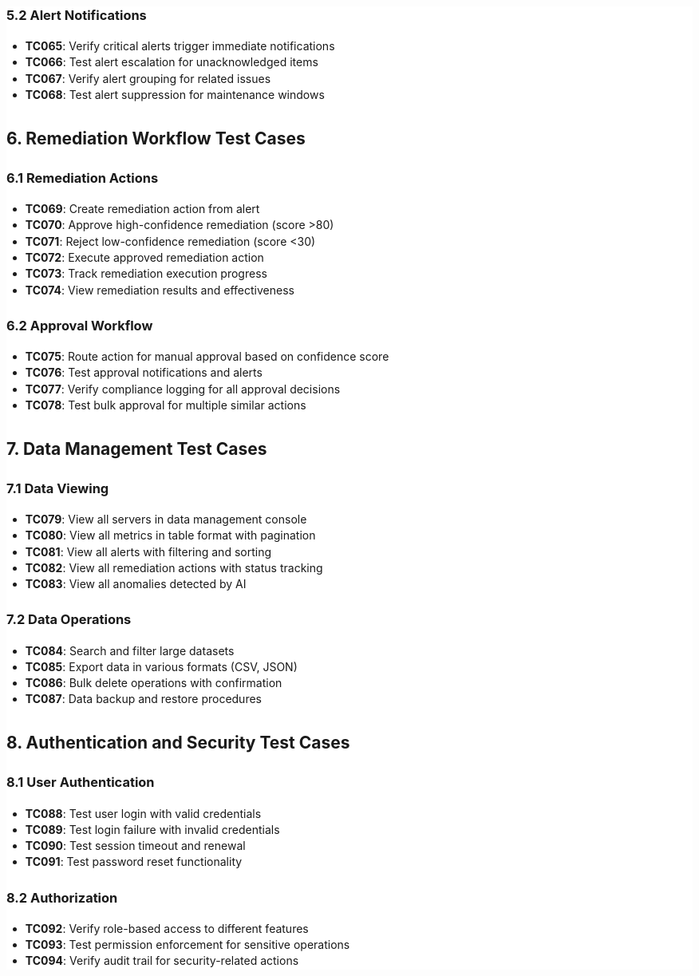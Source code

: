 ### 5.2 Alert Notifications
- **TC065**: Verify critical alerts trigger immediate notifications
- **TC066**: Test alert escalation for unacknowledged items
- **TC067**: Verify alert grouping for related issues
- **TC068**: Test alert suppression for maintenance windows

## 6. Remediation Workflow Test Cases

### 6.1 Remediation Actions
- **TC069**: Create remediation action from alert
- **TC070**: Approve high-confidence remediation (score >80)
- **TC071**: Reject low-confidence remediation (score <30)
- **TC072**: Execute approved remediation action
- **TC073**: Track remediation execution progress
- **TC074**: View remediation results and effectiveness

### 6.2 Approval Workflow
- **TC075**: Route action for manual approval based on confidence score
- **TC076**: Test approval notifications and alerts
- **TC077**: Verify compliance logging for all approval decisions
- **TC078**: Test bulk approval for multiple similar actions

## 7. Data Management Test Cases

### 7.1 Data Viewing
- **TC079**: View all servers in data management console
- **TC080**: View all metrics in table format with pagination
- **TC081**: View all alerts with filtering and sorting
- **TC082**: View all remediation actions with status tracking
- **TC083**: View all anomalies detected by AI

### 7.2 Data Operations
- **TC084**: Search and filter large datasets
- **TC085**: Export data in various formats (CSV, JSON)
- **TC086**: Bulk delete operations with confirmation
- **TC087**: Data backup and restore procedures

## 8. Authentication and Security Test Cases

### 8.1 User Authentication
- **TC088**: Test user login with valid credentials
- **TC089**: Test login failure with invalid credentials
- **TC090**: Test session timeout and renewal
- **TC091**: Test password reset functionality

### 8.2 Authorization
- **TC092**: Verify role-based access to different features
- **TC093**: Test permission enforcement for sensitive operations
- **TC094**: Verify audit trail for security-related actions
